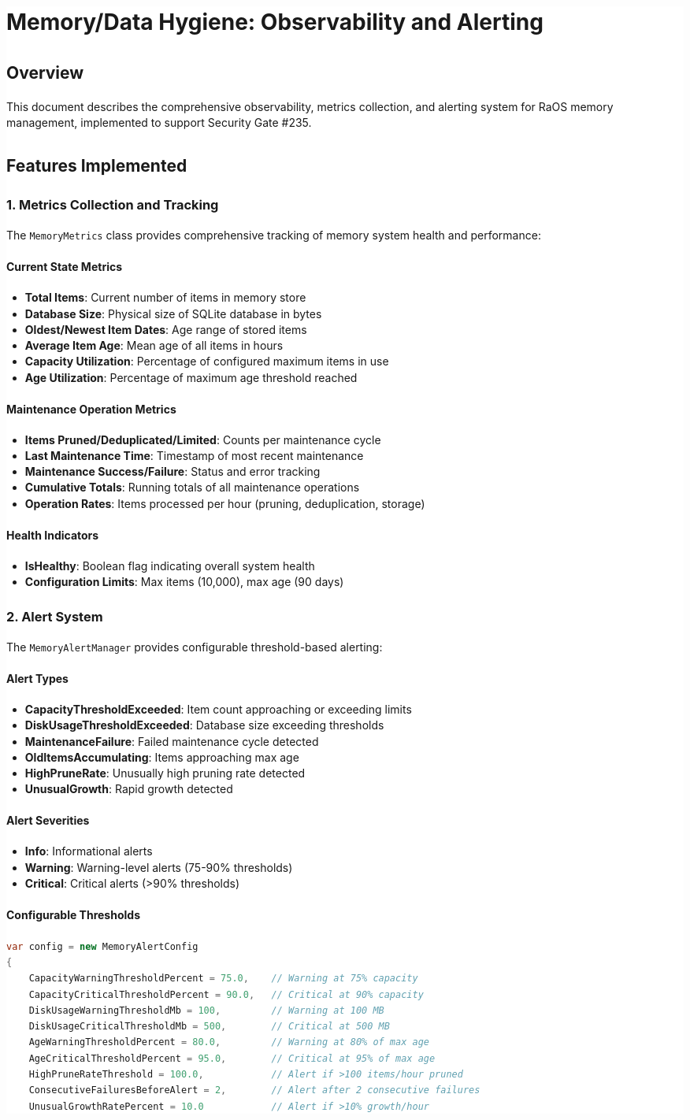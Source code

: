 # Memory/Data Hygiene: Observability and Alerting

## Overview

This document describes the comprehensive observability, metrics collection, and alerting system for RaOS memory management, implemented to support Security Gate #235.

## Features Implemented

### 1. Metrics Collection and Tracking

The `MemoryMetrics` class provides comprehensive tracking of memory system health and performance:

#### Current State Metrics
- **Total Items**: Current number of items in memory store
- **Database Size**: Physical size of SQLite database in bytes
- **Oldest/Newest Item Dates**: Age range of stored items
- **Average Item Age**: Mean age of all items in hours
- **Capacity Utilization**: Percentage of configured maximum items in use
- **Age Utilization**: Percentage of maximum age threshold reached

#### Maintenance Operation Metrics
- **Items Pruned/Deduplicated/Limited**: Counts per maintenance cycle
- **Last Maintenance Time**: Timestamp of most recent maintenance
- **Maintenance Success/Failure**: Status and error tracking
- **Cumulative Totals**: Running totals of all maintenance operations
- **Operation Rates**: Items processed per hour (pruning, deduplication, storage)

#### Health Indicators
- **IsHealthy**: Boolean flag indicating overall system health
- **Configuration Limits**: Max items (10,000), max age (90 days)

### 2. Alert System

The `MemoryAlertManager` provides configurable threshold-based alerting:

#### Alert Types
- **CapacityThresholdExceeded**: Item count approaching or exceeding limits
- **DiskUsageThresholdExceeded**: Database size exceeding thresholds
- **MaintenanceFailure**: Failed maintenance cycle detected
- **OldItemsAccumulating**: Items approaching max age
- **HighPruneRate**: Unusually high pruning rate detected
- **UnusualGrowth**: Rapid growth detected

#### Alert Severities
- **Info**: Informational alerts
- **Warning**: Warning-level alerts (75-90% thresholds)
- **Critical**: Critical alerts (>90% thresholds)

#### Configurable Thresholds
```csharp
var config = new MemoryAlertConfig
{
    CapacityWarningThresholdPercent = 75.0,    // Warning at 75% capacity
    CapacityCriticalThresholdPercent = 90.0,   // Critical at 90% capacity
    DiskUsageWarningThresholdMb = 100,         // Warning at 100 MB
    DiskUsageCriticalThresholdMb = 500,        // Critical at 500 MB
    AgeWarningThresholdPercent = 80.0,         // Warning at 80% of max age
    AgeCriticalThresholdPercent = 95.0,        // Critical at 95% of max age
    HighPruneRateThreshold = 100.0,            // Alert if >100 items/hour pruned
    ConsecutiveFailuresBeforeAlert = 2,        // Alert after 2 consecutive failures
    UnusualGrowthRatePercent = 10.0            // Alert if >10% growth/hour
```